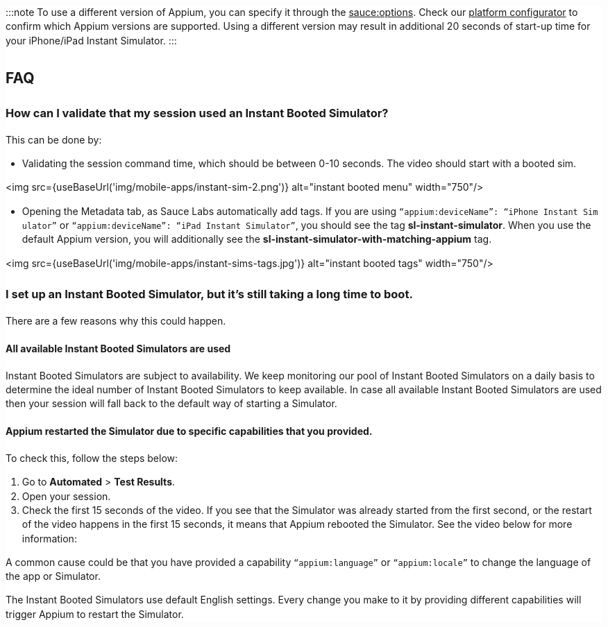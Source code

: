 :::note
To use a different version of Appium, you can specify it through the [sauce:options](/dev/test-configuration-options/#appiumversion). Check our [platform configurator](https://saucelabs.com/products/platform-configurator#/) to confirm which Appium versions are supported. Using a different version may result in additional 20 seconds of start-up time for your iPhone/iPad Instant Simulator.
:::

## FAQ

### How can I validate that my session used an Instant Booted Simulator?

This can be done by:

- Validating the session command time, which should be between 0-10 seconds. The video should start with a booted sim.

<img src={useBaseUrl('img/mobile-apps/instant-sim-2.png')} alt="instant booted menu" width="750"/>

- Opening the Metadata tab, as Sauce Labs automatically add tags.
  If you are using `“appium:deviceName”: “iPhone Instant Simulator”` or `“appium:deviceName”: “iPad Instant Simulator”`, you should see the tag **sl-instant-simulator**. When you use the default Appium version, you will additionally see the **sl-instant-simulator-with-matching-appium** tag.

<img src={useBaseUrl('img/mobile-apps/instant-sims-tags.jpg')} alt="instant booted tags" width="750"/>

### I set up an Instant Booted Simulator, but it’s still taking a long time to boot.

There are a few reasons why this could happen.

#### All available Instant Booted Simulators are used

Instant Booted Simulators are subject to availability. We keep monitoring our pool of Instant Booted Simulators on a daily basis to determine the ideal number of Instant Booted Simulators to keep available. In case all available Instant Booted Simulators are used then your session will fall back to the default way of starting a Simulator.

#### Appium restarted the Simulator due to specific capabilities that you provided.

To check this, follow the steps below:

1. Go to **Automated** > **Test Results**.
2. Open your session.
3. Check the first 15 seconds of the video. If you see that the Simulator was already started from the first second, or the restart of the video happens in the first 15 seconds, it means that Appium rebooted the Simulator. See the video below for more information:

<iframe width="560" height="315" src="https://www.youtube.com/embed/GF8q9kHgRrw" title="YouTube video player" frameborder="0" allow="accelerometer; autoplay; clipboard-write; encrypted-media; gyroscope; picture-in-picture; web-share" allowfullscreen></iframe>

A common cause could be that you have provided a capability `“appium:language”` or `“appium:locale”` to change the language of the app or Simulator.

The Instant Booted Simulators use default English settings. Every change you make to it by providing different capabilities will trigger Appium to restart the Simulator.
